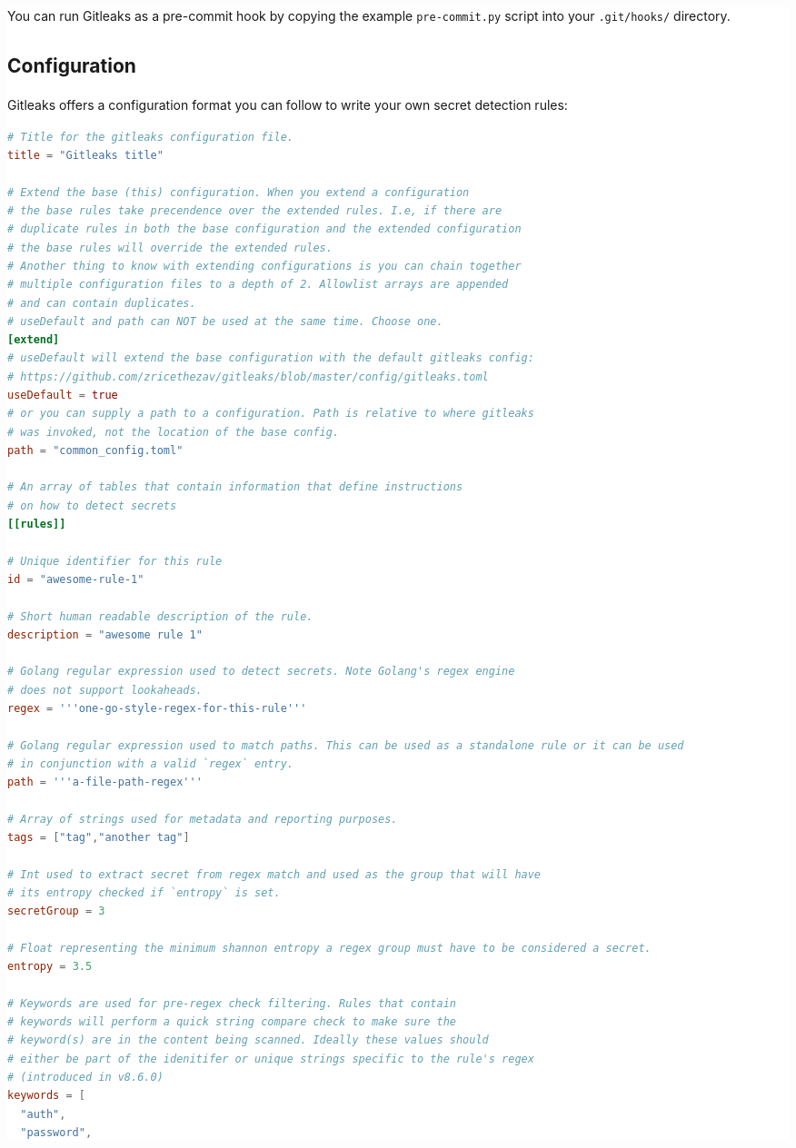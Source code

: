 You can run Gitleaks as a pre-commit hook by copying the example `pre-commit.py` script into
your `.git/hooks/` directory.

## Configuration

Gitleaks offers a configuration format you can follow to write your own secret detection rules:

```toml
# Title for the gitleaks configuration file.
title = "Gitleaks title"

# Extend the base (this) configuration. When you extend a configuration
# the base rules take precendence over the extended rules. I.e, if there are
# duplicate rules in both the base configuration and the extended configuration
# the base rules will override the extended rules.
# Another thing to know with extending configurations is you can chain together
# multiple configuration files to a depth of 2. Allowlist arrays are appended
# and can contain duplicates.
# useDefault and path can NOT be used at the same time. Choose one.
[extend]
# useDefault will extend the base configuration with the default gitleaks config:
# https://github.com/zricethezav/gitleaks/blob/master/config/gitleaks.toml
useDefault = true
# or you can supply a path to a configuration. Path is relative to where gitleaks
# was invoked, not the location of the base config.
path = "common_config.toml"

# An array of tables that contain information that define instructions
# on how to detect secrets
[[rules]]

# Unique identifier for this rule
id = "awesome-rule-1"

# Short human readable description of the rule.
description = "awesome rule 1"

# Golang regular expression used to detect secrets. Note Golang's regex engine
# does not support lookaheads.
regex = '''one-go-style-regex-for-this-rule'''

# Golang regular expression used to match paths. This can be used as a standalone rule or it can be used
# in conjunction with a valid `regex` entry.
path = '''a-file-path-regex'''

# Array of strings used for metadata and reporting purposes.
tags = ["tag","another tag"]

# Int used to extract secret from regex match and used as the group that will have
# its entropy checked if `entropy` is set.
secretGroup = 3

# Float representing the minimum shannon entropy a regex group must have to be considered a secret.
entropy = 3.5

# Keywords are used for pre-regex check filtering. Rules that contain
# keywords will perform a quick string compare check to make sure the
# keyword(s) are in the content being scanned. Ideally these values should
# either be part of the idenitifer or unique strings specific to the rule's regex
# (introduced in v8.6.0)
keywords = [
  "auth",
  "password",
```